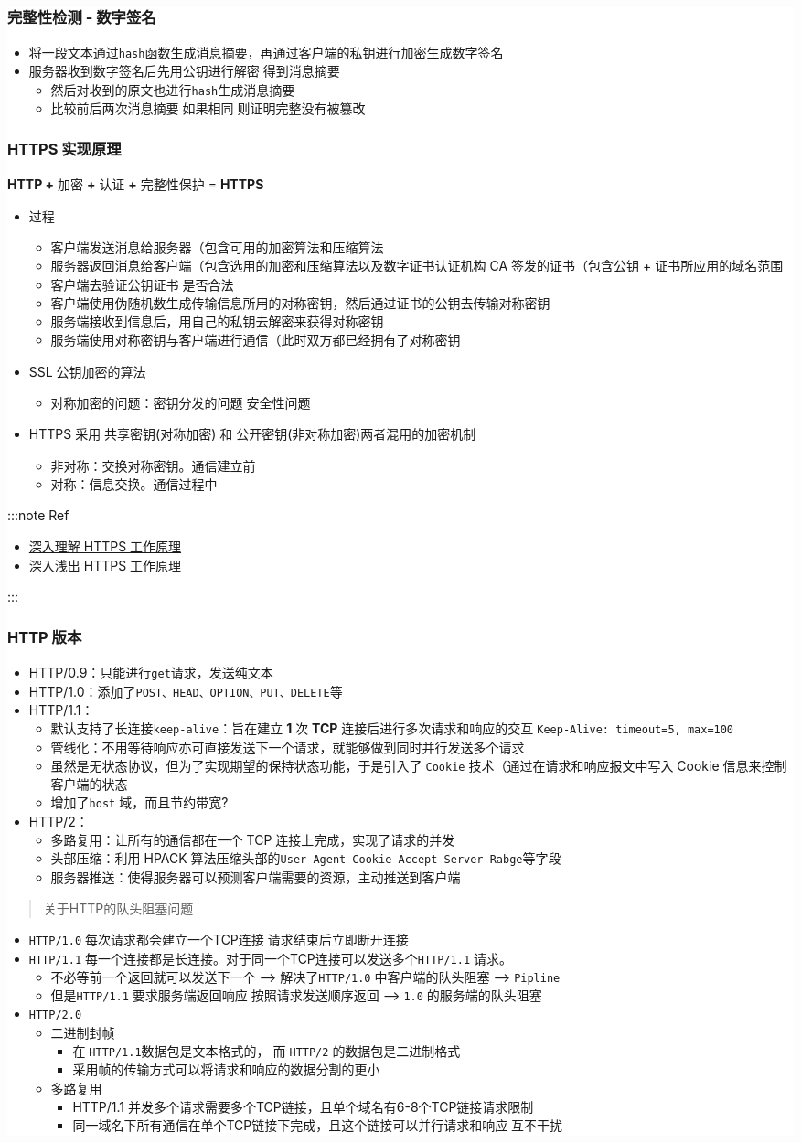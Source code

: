 ### 完整性检测 - 数字签名

- 将一段文本通过`hash`函数生成消息摘要，再通过客户端的私钥进行加密生成数字签名
- 服务器收到数字签名后先用公钥进行解密 得到消息摘要
  - 然后对收到的原文也进行`hash`生成消息摘要
  - 比较前后两次消息摘要 如果相同 则证明完整没有被篡改

### HTTPS 实现原理

**HTTP +** 加密 **+** 认证 **+** 完整性保护 = **HTTPS**

- 过程

  - 客户端发送消息给服务器（包含可用的加密算法和压缩算法
  - 服务器返回消息给客户端（包含选用的加密和压缩算法以及数字证书认证机构 CA 签发的证书（包含公钥 + 证书所应用的域名范围
  - 客户端去验证公钥证书 是否合法
  - 客户端使用伪随机数生成传输信息所用的对称密钥，然后通过证书的公钥去传输对称密钥
  - 服务端接收到信息后，用自己的私钥去解密来获得对称密钥
  - 服务端使用对称密钥与客户端进行通信（此时双方都已经拥有了对称密钥

- SSL 公钥加密的算法

  - 对称加密的问题：密钥分发的问题 安全性问题

- HTTPS 采用 共享密钥(对称加密) 和 公开密钥(非对称加密)两者混用的加密机制
  - 非对称：交换对称密钥。通信建立前
  - 对称：信息交换。通信过程中

:::note Ref

- [深入理解 HTTPS 工作原理](https://juejin.cn/post/6844903830916694030)
- [深入浅出 HTTPS 工作原理](https://cloud.tencent.com/developer/article/1005197)

:::

### HTTP 版本

- HTTP/0.9：只能进行`get`请求，发送纯文本
- HTTP/1.0：添加了`POST、HEAD、OPTION、PUT、DELETE`等
- HTTP/1.1：
  - 默认支持了长连接`keep-alive`：旨在建立 **1** 次 **TCP** 连接后进行多次请求和响应的交互 `Keep-Alive: timeout=5, max=100`
  - 管线化：不用等待响应亦可直接发送下一个请求，就能够做到同时并行发送多个请求
  - 虽然是无状态协议，但为了实现期望的保持状态功能，于是引入了 `Cookie` 技术（通过在请求和响应报文中写入 Cookie 信息来控制客户端的状态
  - 增加了`host` 域，而且节约带宽?
- HTTP/2：
  - 多路复用：让所有的通信都在一个 TCP 连接上完成，实现了请求的并发
  - 头部压缩：利用 HPACK 算法压缩头部的`User-Agent Cookie Accept Server Rabge`等字段
  - 服务器推送：使得服务器可以预测客户端需要的资源，主动推送到客户端

> 关于HTTP的队头阻塞问题

- `HTTP/1.0` 每次请求都会建立一个TCP连接  请求结束后立即断开连接
- `HTTP/1.1` 每一个连接都是长连接。对于同一个TCP连接可以发送多个`HTTP/1.1` 请求。
  - 不必等前一个返回就可以发送下一个 --> 解决了`HTTP/1.0` 中客户端的队头阻塞 --> `Pipline`
  - 但是`HTTP/1.1` 要求服务端返回响应 按照请求发送顺序返回 --> `1.0` 的服务端的队头阻塞
- `HTTP/2.0` 
  - 二进制封帧
    - 在 `HTTP/1.1`数据包是文本格式的， 而 `HTTP/2` 的数据包是二进制格式
    - 采用帧的传输方式可以将请求和响应的数据分割的更小
  - 多路复用
    - HTTP/1.1 并发多个请求需要多个TCP链接，且单个域名有6-8个TCP链接请求限制
    - 同一域名下所有通信在单个TCP链接下完成，且这个链接可以并行请求和响应 互不干扰
